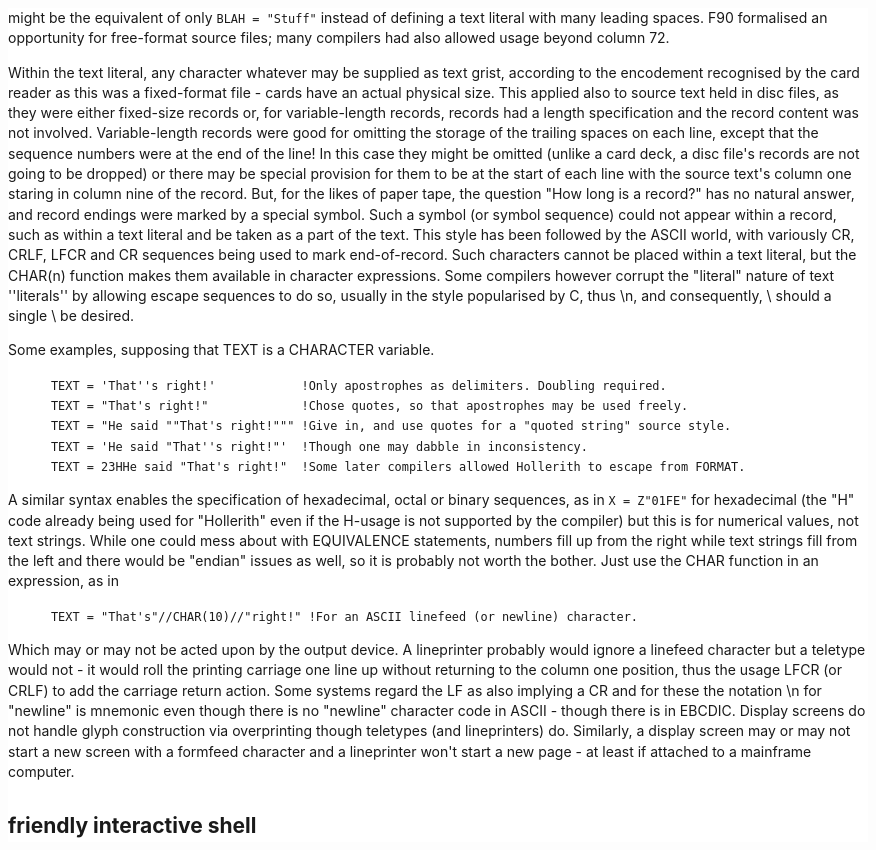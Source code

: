 might be the equivalent of only <code>BLAH = "Stuff"</code> instead of defining a text literal with many leading spaces. F90 formalised an opportunity for free-format source files; many compilers had also allowed usage beyond column 72.

Within the text literal, any character whatever may be supplied as text grist, according to the encodement recognised by the card reader as this was a fixed-format file - cards have an actual physical size. This applied also to source text held in disc files, as they were either fixed-size records or, for variable-length records, records had a length specification and the record content was not involved. Variable-length records were good for omitting the storage of the trailing spaces on each line, except that the sequence numbers were at the end of the line! In this case they might be omitted (unlike a card deck, a disc file's records are not going to be dropped) or there may be special provision for them to be at the start of each line with the source text's column one staring in column nine of the record. But, for the likes of paper tape, the question "How long is a record?" has no natural answer, and record endings were marked by a special symbol. Such a symbol (or symbol sequence) could not appear within a record, such as within a text literal and be taken as a part of the text. This style has been followed by the ASCII world, with variously CR, CRLF, LFCR and CR sequences being used to mark end-of-record. Such characters cannot be placed within a text literal, but the CHAR(n) function makes them available in character expressions. Some compilers however corrupt the "literal" nature of text ''literals'' by allowing escape sequences to do so, usually in the style popularised by C, thus \n, and consequently, \\ should a single \ be desired.

Some examples, supposing that TEXT is a CHARACTER variable.
```Fortran
      TEXT = 'That''s right!'            !Only apostrophes as delimiters. Doubling required.
      TEXT = "That's right!"             !Chose quotes, so that apostrophes may be used freely.
      TEXT = "He said ""That's right!""" !Give in, and use quotes for a "quoted string" source style.
      TEXT = 'He said "That''s right!"'  !Though one may dabble in inconsistency.
      TEXT = 23HHe said "That's right!"  !Some later compilers allowed Hollerith to escape from FORMAT.
```


A similar syntax enables the specification of hexadecimal, octal or binary sequences, as in <code>X = Z"01FE"</code> for hexadecimal (the "H" code already being used for "Hollerith" even if the H-usage is not supported by the compiler) but this is for numerical values, not text strings. While one could mess about with  EQUIVALENCE statements, numbers fill up from the right while text strings fill from the left and there would be "endian" issues as well, so it is probably not worth the bother. Just use the CHAR function in an expression, as in

```Fortran
      TEXT = "That's"//CHAR(10)//"right!" !For an ASCII linefeed (or newline) character.
```

Which may or may not be acted upon by the output device. A lineprinter probably would ignore a linefeed character but a teletype would not - it would roll the printing carriage one line up without returning to the column one position, thus the usage LFCR (or CRLF) to add the carriage return action. Some systems regard the LF as also implying a CR and for these the notation \n for "newline" is mnemonic even though there is no "newline" character code in ASCII - though there is in EBCDIC. Display screens do not handle glyph construction via overprinting though teletypes (and lineprinters) do. Similarly, a display screen may or may not start a new screen with a formfeed character and a lineprinter won't start a new page - at least if attached to a mainframe computer.


## friendly interactive shell
